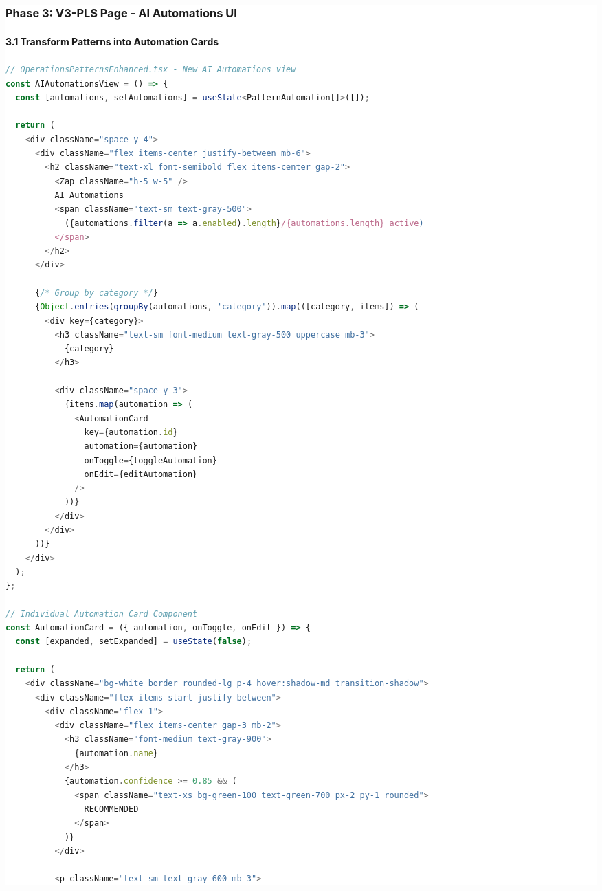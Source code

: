 ### Phase 3: V3-PLS Page - AI Automations UI

#### 3.1 Transform Patterns into Automation Cards
```typescript
// OperationsPatternsEnhanced.tsx - New AI Automations view
const AIAutomationsView = () => {
  const [automations, setAutomations] = useState<PatternAutomation[]>([]);
  
  return (
    <div className="space-y-4">
      <div className="flex items-center justify-between mb-6">
        <h2 className="text-xl font-semibold flex items-center gap-2">
          <Zap className="h-5 w-5" />
          AI Automations 
          <span className="text-sm text-gray-500">
            ({automations.filter(a => a.enabled).length}/{automations.length} active)
          </span>
        </h2>
      </div>
      
      {/* Group by category */}
      {Object.entries(groupBy(automations, 'category')).map(([category, items]) => (
        <div key={category}>
          <h3 className="text-sm font-medium text-gray-500 uppercase mb-3">
            {category}
          </h3>
          
          <div className="space-y-3">
            {items.map(automation => (
              <AutomationCard
                key={automation.id}
                automation={automation}
                onToggle={toggleAutomation}
                onEdit={editAutomation}
              />
            ))}
          </div>
        </div>
      ))}
    </div>
  );
};

// Individual Automation Card Component
const AutomationCard = ({ automation, onToggle, onEdit }) => {
  const [expanded, setExpanded] = useState(false);
  
  return (
    <div className="bg-white border rounded-lg p-4 hover:shadow-md transition-shadow">
      <div className="flex items-start justify-between">
        <div className="flex-1">
          <div className="flex items-center gap-3 mb-2">
            <h3 className="font-medium text-gray-900">
              {automation.name}
            </h3>
            {automation.confidence >= 0.85 && (
              <span className="text-xs bg-green-100 text-green-700 px-2 py-1 rounded">
                RECOMMENDED
              </span>
            )}
          </div>
          
          <p className="text-sm text-gray-600 mb-3">
```
